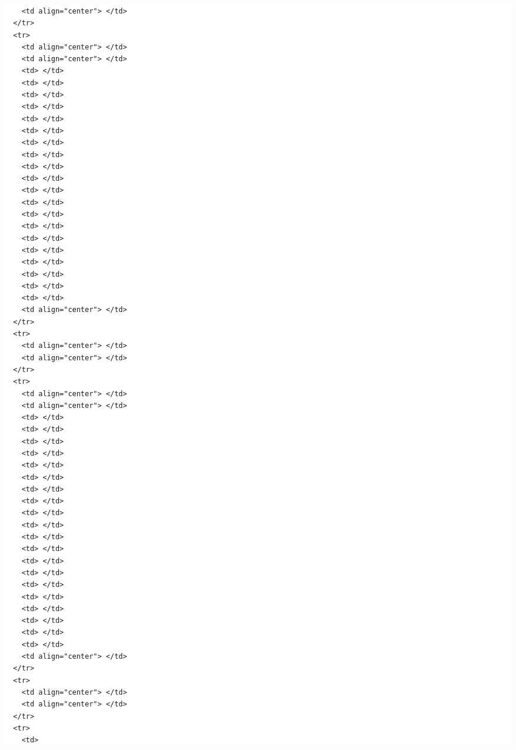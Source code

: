         <td align="center"> </td>
      </tr>
      <tr>
        <td align="center"> </td>
        <td align="center"> </td>
        <td> </td>
        <td> </td>
        <td> </td>
        <td> </td>
        <td> </td>
        <td> </td>
        <td> </td>
        <td> </td>
        <td> </td>
        <td> </td>
        <td> </td>
        <td> </td>
        <td> </td>
        <td> </td>
        <td> </td>
        <td> </td>
        <td> </td>
        <td> </td>
        <td> </td>
        <td> </td>
        <td align="center"> </td>
      </tr>
      <tr>
        <td align="center"> </td>
        <td align="center"> </td>
      </tr>
      <tr>
        <td align="center"> </td>
        <td align="center"> </td>
        <td> </td>
        <td> </td>
        <td> </td>
        <td> </td>
        <td> </td>
        <td> </td>
        <td> </td>
        <td> </td>
        <td> </td>
        <td> </td>
        <td> </td>
        <td> </td>
        <td> </td>
        <td> </td>
        <td> </td>
        <td> </td>
        <td> </td>
        <td> </td>
        <td> </td>
        <td> </td>
        <td align="center"> </td>
      </tr>
      <tr>
        <td align="center"> </td>
        <td align="center"> </td>
      </tr>
      <tr>
        <td>

